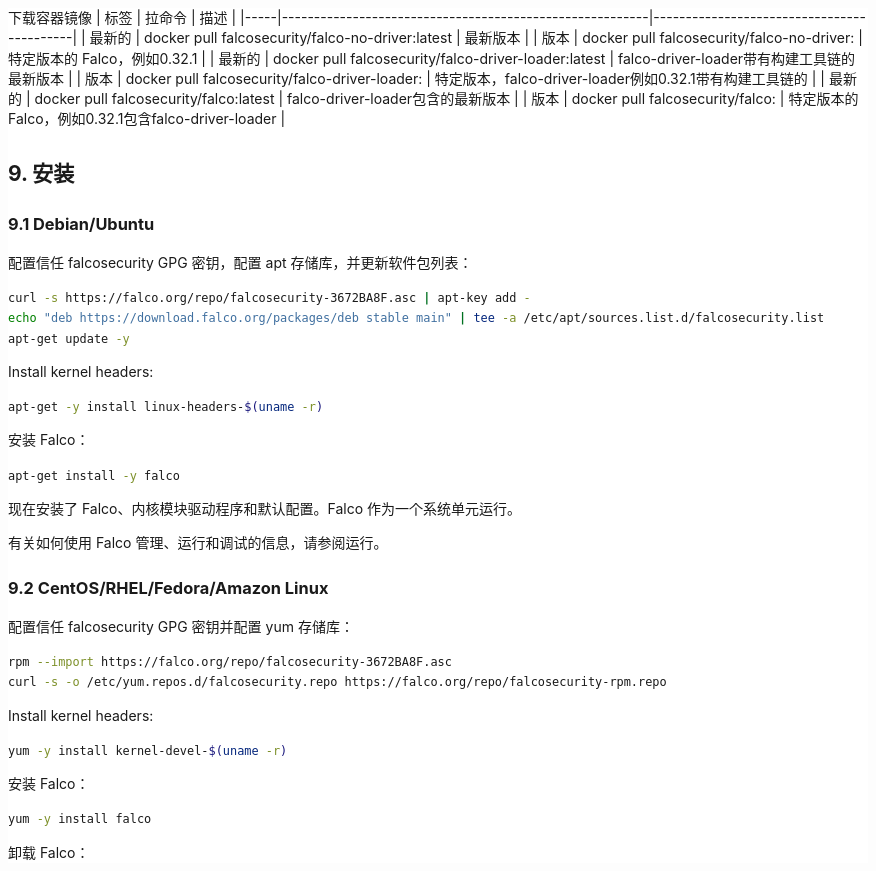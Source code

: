 
下载容器镜像
| 标签  | 拉命令                                                     | 描述                                        |
|-----|---------------------------------------------------------|-------------------------------------------|
| 最新的 | docker pull falcosecurity/falco-no-driver:latest        | 最新版本                                      |
| 版本  | docker pull falcosecurity/falco-no-driver:<version>     | 特定版本的 Falco，例如0.32.1                      |
| 最新的 | docker pull falcosecurity/falco-driver-loader:latest    | falco-driver-loader带有构建工具链的最新版本           |
| 版本  | docker pull falcosecurity/falco-driver-loader:<version> | 特定版本，falco-driver-loader例如0.32.1带有构建工具链的  |
| 最新的 | docker pull falcosecurity/falco:latest                  | falco-driver-loader包含的最新版本                |
| 版本  | docker pull falcosecurity/falco:<version>               | 特定版本的 Falco，例如0.32.1包含falco-driver-loader |

##  9. 安装
###  9.1 Debian/Ubuntu
配置信任 falcosecurity GPG 密钥，配置 apt 存储库，并更新软件包列表：

```bash
curl -s https://falco.org/repo/falcosecurity-3672BA8F.asc | apt-key add -
echo "deb https://download.falco.org/packages/deb stable main" | tee -a /etc/apt/sources.list.d/falcosecurity.list
apt-get update -y
```
Install kernel headers:

```bash
apt-get -y install linux-headers-$(uname -r)
```
安装 Falco：

```bash
apt-get install -y falco
```
现在安装了 Falco、内核模块驱动程序和默认配置。Falco 作为一个系统单元运行。

有关如何使用 Falco 管理、运行和调试的信息，请参阅运行。

###  9.2 CentOS/RHEL/Fedora/Amazon Linux
配置信任 falcosecurity GPG 密钥并配置 yum 存储库：

```bash
rpm --import https://falco.org/repo/falcosecurity-3672BA8F.asc
curl -s -o /etc/yum.repos.d/falcosecurity.repo https://falco.org/repo/falcosecurity-rpm.repo
```
Install kernel headers:

```bash
yum -y install kernel-devel-$(uname -r)
```
安装 Falco：

```bash
yum -y install falco
```
卸载 Falco：

